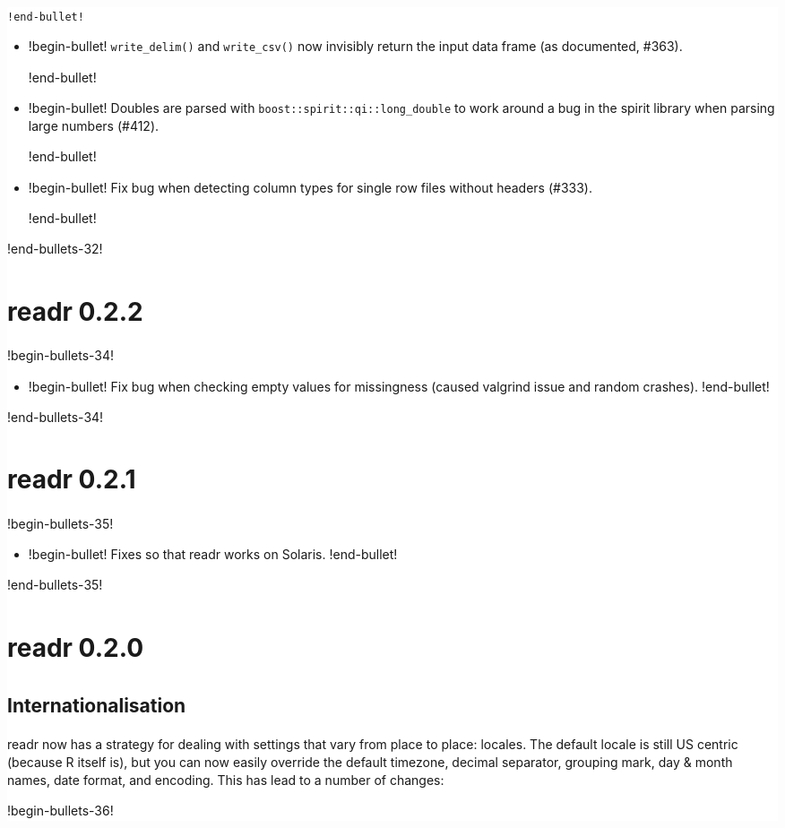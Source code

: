     !end-bullet!
-   !begin-bullet!
    `write_delim()` and `write_csv()` now invisibly return the input
    data frame (as documented, #363).

    !end-bullet!
-   !begin-bullet!
    Doubles are parsed with `boost::spirit::qi::long_double` to work
    around a bug in the spirit library when parsing large numbers
    (#412).

    !end-bullet!
-   !begin-bullet!
    Fix bug when detecting column types for single row files without
    headers (#333).

    !end-bullet!

!end-bullets-32!

# readr 0.2.2

!begin-bullets-34!

-   !begin-bullet!
    Fix bug when checking empty values for missingness (caused valgrind
    issue and random crashes).
    !end-bullet!

!end-bullets-34!

# readr 0.2.1

!begin-bullets-35!

-   !begin-bullet!
    Fixes so that readr works on Solaris.
    !end-bullet!

!end-bullets-35!

# readr 0.2.0

## Internationalisation

readr now has a strategy for dealing with settings that vary from place
to place: locales. The default locale is still US centric (because R
itself is), but you can now easily override the default timezone,
decimal separator, grouping mark, day & month names, date format, and
encoding. This has lead to a number of changes:

!begin-bullets-36!
